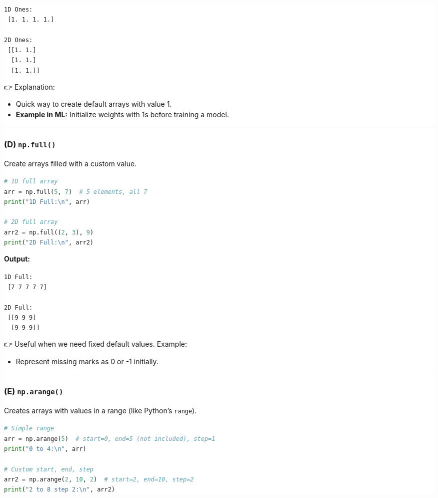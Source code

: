 ```
1D Ones:
 [1. 1. 1. 1.]

2D Ones:
 [[1. 1.]
  [1. 1.]
  [1. 1.]]
```

👉 Explanation:

* Quick way to create default arrays with value 1.
* **Example in ML:** Initialize weights with 1s before training a model.

---

### (D) `np.full()`

Create arrays filled with a custom value.

```python
# 1D full array
arr = np.full(5, 7)  # 5 elements, all 7
print("1D Full:\n", arr)

# 2D full array
arr2 = np.full((2, 3), 9)
print("2D Full:\n", arr2)
```

**Output:**

```
1D Full:
 [7 7 7 7 7]

2D Full:
 [[9 9 9]
  [9 9 9]]
```

👉 Useful when we need fixed default values. Example:

* Represent missing marks as 0 or -1 initially.

---

### (E) `np.arange()`

Creates arrays with values in a range (like Python’s `range`).

```python
# Simple range
arr = np.arange(5)  # start=0, end=5 (not included), step=1
print("0 to 4:\n", arr)

# Custom start, end, step
arr2 = np.arange(2, 10, 2)  # start=2, end=10, step=2
print("2 to 8 step 2:\n", arr2)
```
